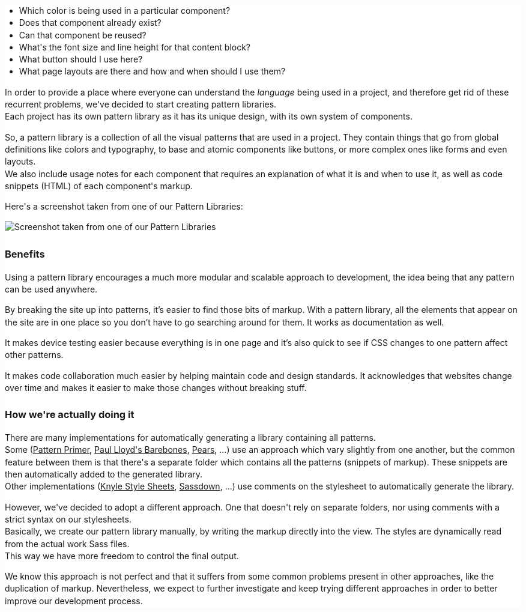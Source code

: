 * Which color is being used in a particular component?
* Does that component already exist?
* Can that component be reused?
* What's the font size and line height for that content block?
* What button should I use here?
* What page layouts are there and how and when should I use them?

In order to provide a place where everyone can understand the *language* being used in a project, and therefore get rid of these recurrent problems, we've decided to start creating pattern libraries.  
Each project has its own pattern library as it has its unique design, with its own system of components.

So, a pattern library is a collection of all the visual patterns that are used in a project. They contain things that go from global definitions like colors and typography, to base and atomic components like buttons, or more complex ones like forms and even layouts.  
We also include usage notes for each component that requires an explanation of what it is and when to use it, as well as code snippets (HTML) of each component's markup.

Here's a screenshot taken from one of our Pattern Libraries:

![Screenshot taken from one of our Pattern Libraries](https://draftin.com:443/images/13210?token=WxCbm5XACS5vbLHlky0h2Dd3hFzTXf2aEr_7hEwHcDpGtfe57RADKx-ou5FGx_sOipPLwce3xldN-pfLgMb4Z6E) 

### Benefits

Using a pattern library encourages a much more modular and scalable approach to development, the idea being that any pattern can be used anywhere.

By breaking the site up into patterns, it’s easier to find those bits of markup. With a pattern library, all the elements that appear on the site are in one place so you don’t have to go searching around for them. It works as documentation as well.

It makes device testing easier because everything is in one page and it’s also quick to see if CSS changes to one pattern affect other patterns.

It makes code collaboration much easier by helping maintain code and design standards. It acknowledges that websites change over time and makes it easier to make those changes without breaking stuff.

### How we're actually doing it

There are many implementations for automatically generating a library containing all patterns.  
Some ([Pattern Primer](https://github.com/adactio/Pattern-Primer/), [Paul Lloyd's Barebones](https://github.com/paulrobertlloyd/barebones), [Pears](https://github.com/simplebits/Pears), ...) use an approach which vary slightly from one another, but the common feature between them is that there's a separate folder which contains all the patterns (snippets of markup). These snippets are then automatically added to the generated library.  
Other implementations ([Knyle Style Sheets](https://github.com/kneath/kss), [Sassdown](https://github.com/nopr/sassdown), ...) use comments on the stylesheet to automatically generate the library.

However, we've decided to adopt a different approach. One that doesn't rely on separate folders, nor using comments with a strict syntax on our stylesheets.  
Basically, we create our pattern library manually, by writing the markup directly into the view. The styles are dynamically read from the actual work Sass files.  
This way we have more freedom to control the final output.

We know this approach is not perfect and that it suffers from some common problems present in other approaches, like the duplication of markup. Nevertheless, we expect to further investigate and keep trying different approaches in order to better improve our development process.
